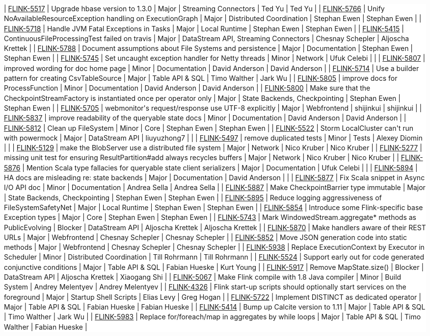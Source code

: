 | [FLINK-5517](https://issues.apache.org/jira/browse/FLINK-5517) | Upgrade hbase version to 1.3.0 |  Major | Streaming Connectors | Ted Yu | Ted Yu |
| [FLINK-5766](https://issues.apache.org/jira/browse/FLINK-5766) | Unify NoAvailableResourceException handling on ExecutionGraph |  Major | Distributed Coordination | Stephan Ewen | Stephan Ewen |
| [FLINK-5718](https://issues.apache.org/jira/browse/FLINK-5718) | Handle JVM Fatal Exceptions in Tasks |  Major | Local Runtime | Stephan Ewen | Stephan Ewen |
| [FLINK-5415](https://issues.apache.org/jira/browse/FLINK-5415) | ContinuousFileProcessingTest failed on travis |  Major | DataStream API, Streaming Connectors | Chesnay Schepler | Aljoscha Krettek |
| [FLINK-5788](https://issues.apache.org/jira/browse/FLINK-5788) | Document assumptions about File Systems and persistence |  Major | Documentation | Stephan Ewen | Stephan Ewen |
| [FLINK-5745](https://issues.apache.org/jira/browse/FLINK-5745) | Set uncaught exception handler for Netty threads |  Minor | Network | Ufuk Celebi |  |
| [FLINK-5807](https://issues.apache.org/jira/browse/FLINK-5807) | improved wording for doc home page |  Minor | Documentation | David Anderson | David Anderson |
| [FLINK-5714](https://issues.apache.org/jira/browse/FLINK-5714) | Use a builder pattern for creating CsvTableSource |  Major | Table API & SQL | Timo Walther | Jark Wu |
| [FLINK-5805](https://issues.apache.org/jira/browse/FLINK-5805) | improve docs for ProcessFunction |  Minor | Documentation | David Anderson | David Anderson |
| [FLINK-5800](https://issues.apache.org/jira/browse/FLINK-5800) | Make sure that the CheckpointStreamFactory is instantiated once per operator only |  Major | State Backends, Checkpointing | Stephan Ewen | Stephan Ewen |
| [FLINK-5705](https://issues.apache.org/jira/browse/FLINK-5705) | webmonitor's request/response use UTF-8 explicitly |  Major | Webfrontend | shijinkui | shijinkui |
| [FLINK-5837](https://issues.apache.org/jira/browse/FLINK-5837) | improve readability of the queryable state docs |  Minor | Documentation | David Anderson | David Anderson |
| [FLINK-5812](https://issues.apache.org/jira/browse/FLINK-5812) | Clean up FileSystem |  Minor | Core | Stephan Ewen | Stephan Ewen |
| [FLINK-5522](https://issues.apache.org/jira/browse/FLINK-5522) | Storm LocalCluster can't run with powermock |  Major | DataStream API | liuyuzhong7 |  |
| [FLINK-5497](https://issues.apache.org/jira/browse/FLINK-5497) | remove duplicated tests |  Minor | Tests | Alexey Diomin |  |
| [FLINK-5129](https://issues.apache.org/jira/browse/FLINK-5129) | make the BlobServer use a distributed file system |  Major | Network | Nico Kruber | Nico Kruber |
| [FLINK-5277](https://issues.apache.org/jira/browse/FLINK-5277) | missing unit test for ensuring ResultPartition#add always recycles buffers |  Major | Network | Nico Kruber | Nico Kruber |
| [FLINK-5876](https://issues.apache.org/jira/browse/FLINK-5876) | Mention Scala type fallacies for queryable state client serializers |  Major | Documentation | Ufuk Celebi |  |
| [FLINK-5894](https://issues.apache.org/jira/browse/FLINK-5894) | HA docs are misleading re: state backends |  Major | Documentation | David Anderson |  |
| [FLINK-5877](https://issues.apache.org/jira/browse/FLINK-5877) | Fix Scala snippet in Async I/O API doc |  Minor | Documentation | Andrea Sella | Andrea Sella |
| [FLINK-5887](https://issues.apache.org/jira/browse/FLINK-5887) | Make CheckpointBarrier type immutable |  Major | State Backends, Checkpointing | Stephan Ewen | Stephan Ewen |
| [FLINK-5895](https://issues.apache.org/jira/browse/FLINK-5895) | Reduce logging aggressiveness of FileSystemSafetyNet |  Major | Local Runtime | Stephan Ewen | Stephan Ewen |
| [FLINK-5854](https://issues.apache.org/jira/browse/FLINK-5854) | Introduce some Flink-specific base Exception types |  Major | Core | Stephan Ewen | Stephan Ewen |
| [FLINK-5743](https://issues.apache.org/jira/browse/FLINK-5743) | Mark WindowedStream.aggregate\* methods as PublicEvolving |  Blocker | DataStream API | Aljoscha Krettek | Aljoscha Krettek |
| [FLINK-5870](https://issues.apache.org/jira/browse/FLINK-5870) | Make handlers aware of their REST URLs |  Major | Webfrontend | Chesnay Schepler | Chesnay Schepler |
| [FLINK-5852](https://issues.apache.org/jira/browse/FLINK-5852) | Move JSON generation code into static methods |  Major | Webfrontend | Chesnay Schepler | Chesnay Schepler |
| [FLINK-5938](https://issues.apache.org/jira/browse/FLINK-5938) | Replace ExecutionContext by Executor in Scheduler |  Minor | Distributed Coordination | Till Rohrmann | Till Rohrmann |
| [FLINK-5524](https://issues.apache.org/jira/browse/FLINK-5524) | Support early out for code generated conjunctive conditions |  Major | Table API & SQL | Fabian Hueske | Kurt Young |
| [FLINK-5917](https://issues.apache.org/jira/browse/FLINK-5917) | Remove MapState.size() |  Blocker | DataStream API | Aljoscha Krettek | Xiaogang Shi |
| [FLINK-5067](https://issues.apache.org/jira/browse/FLINK-5067) | Make Flink compile with 1.8 Java compiler |  Minor | Build System | Andrey Melentyev | Andrey Melentyev |
| [FLINK-4326](https://issues.apache.org/jira/browse/FLINK-4326) | Flink start-up scripts should optionally start services on the foreground |  Major | Startup Shell Scripts | Elias Levy | Greg Hogan |
| [FLINK-5722](https://issues.apache.org/jira/browse/FLINK-5722) | Implement DISTINCT as dedicated operator |  Major | Table API & SQL | Fabian Hueske | Fabian Hueske |
| [FLINK-5414](https://issues.apache.org/jira/browse/FLINK-5414) | Bump up Calcite version to 1.11 |  Major | Table API & SQL | Timo Walther | Jark Wu |
| [FLINK-5983](https://issues.apache.org/jira/browse/FLINK-5983) | Replace for/foreach/map in aggregates by while loops |  Major | Table API & SQL | Timo Walther | Fabian Hueske |